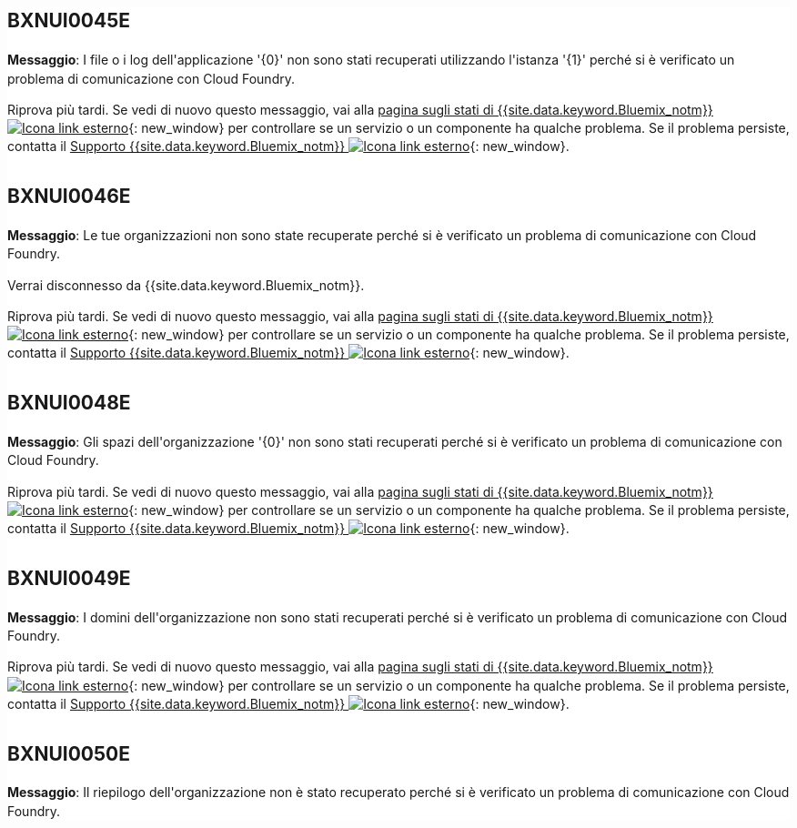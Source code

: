 ## BXNUI0045E
**Messaggio**: I file o i log dell'applicazione '{0}' non sono stati recuperati utilizzando l'istanza '{1}' perché si è verificato un problema di comunicazione con Cloud Foundry.

Riprova più tardi. Se vedi di nuovo questo messaggio, vai alla [pagina sugli stati di {{site.data.keyword.Bluemix_notm}} ![Icona link esterno](../icons/launch-glyph.svg "Icona link esterno")](https://cloud.ibm.com/status?selected=status){: new_window} per controllare se un servizio o un componente ha qualche problema. Se il problema persiste, contatta il [Supporto {{site.data.keyword.Bluemix_notm}} ![Icona link esterno](../icons/launch-glyph.svg)](https://{DomainName}/unifiedsupport/supportcenter){: new_window}.

## BXNUI0046E
**Messaggio**: Le tue organizzazioni non sono state recuperate perché si è verificato un problema di comunicazione con Cloud Foundry.

Verrai disconnesso da {{site.data.keyword.Bluemix_notm}}.

Riprova più tardi. Se vedi di nuovo questo messaggio, vai alla [pagina sugli stati di {{site.data.keyword.Bluemix_notm}} ![Icona link esterno](../icons/launch-glyph.svg "Icona link esterno")](https://cloud.ibm.com/status?selected=status){: new_window} per controllare se un servizio o un componente ha qualche problema. Se il problema persiste, contatta il [Supporto {{site.data.keyword.Bluemix_notm}} ![Icona link esterno](../icons/launch-glyph.svg)](https://{DomainName}/unifiedsupport/supportcenter){: new_window}.

## BXNUI0048E
**Messaggio**: Gli spazi dell'organizzazione '{0}' non sono stati recuperati perché si è verificato un problema di comunicazione con Cloud Foundry.

Riprova più tardi. Se vedi di nuovo questo messaggio, vai alla [pagina sugli stati di {{site.data.keyword.Bluemix_notm}} ![Icona link esterno](../icons/launch-glyph.svg "Icona link esterno")](https://cloud.ibm.com/status?selected=status){: new_window} per controllare se un servizio o un componente ha qualche problema. Se il problema persiste, contatta il [Supporto {{site.data.keyword.Bluemix_notm}} ![Icona link esterno](../icons/launch-glyph.svg)](https://{DomainName}/unifiedsupport/supportcenter){: new_window}.

## BXNUI0049E
**Messaggio**: I domini dell'organizzazione non sono stati recuperati perché si è verificato un problema di comunicazione con Cloud Foundry.

Riprova più tardi. Se vedi di nuovo questo messaggio, vai alla [pagina sugli stati di {{site.data.keyword.Bluemix_notm}} ![Icona link esterno](../icons/launch-glyph.svg "Icona link esterno")](https://cloud.ibm.com/status?selected=status){: new_window} per controllare se un servizio o un componente ha qualche problema. Se il problema persiste, contatta il [Supporto {{site.data.keyword.Bluemix_notm}} ![Icona link esterno](../icons/launch-glyph.svg)](https://{DomainName}/unifiedsupport/supportcenter){: new_window}.

## BXNUI0050E
**Messaggio**: Il riepilogo dell'organizzazione non è stato recuperato perché si è verificato un problema di comunicazione con Cloud Foundry.
